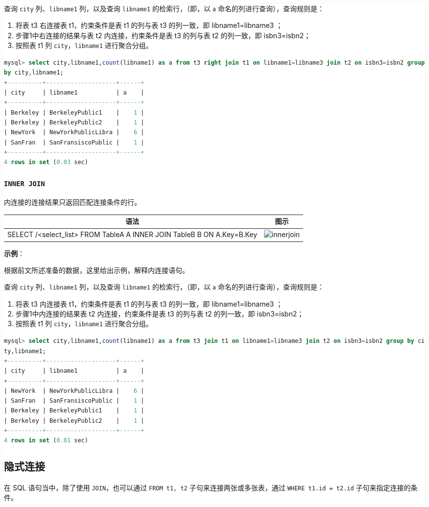 查询 `city` 列、`libname1` 列，以及查询 `libname1` 的检索行，（即，以 `a` 命名的列进行查询），查询规则是：

1. 将表 t3 右连接表 t1，约束条件是表 t1 的列与表 t3 的列一致，即 libname1=libname3 ；
2. 步骤1中右连接的结果与表 t2 内连接，约束条件是表 t3 的列与表 t2 的列一致，即 isbn3=isbn2；
3. 按照表 t1 列 `city`，`libname1` 进行聚合分组。

```sql
mysql> select city,libname1,count(libname1) as a from t3 right join t1 on libname1=libname3 join t2 on isbn3=isbn2 group by city,libname1;
+----------+--------------------+------+
| city     | libname1           | a    |
+----------+--------------------+------+
| Berkeley | BerkeleyPublic1    |    1 |
| Berkeley | BerkeleyPublic2    |    1 |
| NewYork  | NewYorkPublicLibra |    6 |
| SanFran  | SanFransiscoPublic |    1 |
+----------+--------------------+------+
4 rows in set (0.03 sec)
```

### ``INNER JOIN``

内连接的连接结果只返回匹配连接条件的行。

|语法| 图示 |
|---|---|
|SELECT /<select_list> FROM TableA A INNER JOIN TableB B ON A.Key=B.Key|![innerjoin](https://github.com/matrixorigin/artwork/blob/main/docs/reference/inner_join.png?raw=true)|

**示例**：

根据前文所述准备的数据，这里给出示例，解释内连接语句。

查询 `city` 列、`libname1` 列，以及查询 `libname1` 的检索行，（即，以 `a` 命名的列进行查询），查询规则是：

1. 将表 t3 内连接表 t1，约束条件是表 t1 的列与表 t3 的列一致，即 libname1=libname3 ；
2. 步骤1中内连接的结果表 t2 内连接，约束条件是表 t3 的列与表 t2 的列一致，即 isbn3=isbn2；
3. 按照表 t1 列 `city`，`libname1` 进行聚合分组。

```sql
mysql> select city,libname1,count(libname1) as a from t3 join t1 on libname1=libname3 join t2 on isbn3=isbn2 group by city,libname1;
+----------+--------------------+------+
| city     | libname1           | a    |
+----------+--------------------+------+
| NewYork  | NewYorkPublicLibra |    6 |
| SanFran  | SanFransiscoPublic |    1 |
| Berkeley | BerkeleyPublic1    |    1 |
| Berkeley | BerkeleyPublic2    |    1 |
+----------+--------------------+------+
4 rows in set (0.01 sec)
```

## 隐式连接

在 SQL 语句当中，除了使用 `JOIN`，也可以通过 `FROM t1, t2` 子句来连接两张或多张表，通过 `WHERE t1.id = t2.id` 子句来指定连接的条件。
